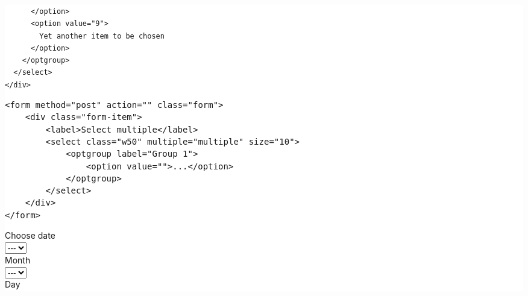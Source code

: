           </option>
          <option value="9">
            Yet another item to be chosen
          </option>
        </optgroup>
      </select>
    </div>
  </form>
  <pre class="code skip"><span class="hljs-tag">&lt;<span class="hljs-name">form</span> <span class="hljs-attr">method</span>=<span class="hljs-string">"post"</span> <span class="hljs-attr">action</span>=<span class="hljs-string">""</span> <span class="hljs-attr">class</span>=<span class="hljs-string">"form"</span>&gt;</span>
    <span class="hljs-tag">&lt;<span class="hljs-name">div</span> <span class="hljs-attr">class</span>=<span class="hljs-string">"form-item"</span>&gt;</span>
        <span class="hljs-tag">&lt;<span class="hljs-name">label</span>&gt;</span>Select multiple<span class="hljs-tag">&lt;/<span class="hljs-name">label</span>&gt;</span>
        <span class="hljs-tag">&lt;<span class="hljs-name">select</span> <span class="hljs-attr">class</span>=<span class="hljs-string">"w50"</span> <span class="hljs-attr">multiple</span>=<span class="hljs-string">"multiple"</span> <span class="hljs-attr">size</span>=<span class="hljs-string">"10"</span>&gt;</span>
            <span class="hljs-tag">&lt;<span class="hljs-name">optgroup</span> <span class="hljs-attr">label</span>=<span class="hljs-string">"Group 1"</span>&gt;</span>
                <span class="hljs-tag">&lt;<span class="hljs-name">option</span> <span class="hljs-attr">value</span>=<span class="hljs-string">""</span>&gt;</span>...<span class="hljs-tag">&lt;/<span class="hljs-name">option</span>&gt;</span>
            <span class="hljs-tag">&lt;/<span class="hljs-name">optgroup</span>&gt;</span>
        <span class="hljs-tag">&lt;/<span class="hljs-name">select</span>&gt;</span>
    <span class="hljs-tag">&lt;/<span class="hljs-name">div</span>&gt;</span>
<span class="hljs-tag">&lt;/<span class="hljs-name">form</span>&gt;</span>
</pre>
</div>
<div class="example">
  <form action="" class="form" method="post">
    <input name="authorize-token" type="hidden" value="c6851d805bd96d2c91d52574c65d3ae26ce4b6bca43f560518a0bea61335f9d52acc6055807bf8616ff3d13d3882d5aa2f4b15a046562c1e6a9d932e369e9fad"> <label>Choose date</label>
    <div class="row gutters">
      <div class="col col-3">
        <div class="form-item">
          <select>
            <option>
              ---
            </option>
          </select>
          <div class="desc">
            Month
          </div>
        </div>
      </div>
      <div class="col col-3">
        <div class="form-item">
          <select>
            <option>
              ---
            </option>
          </select>
          <div class="desc">
            Day
          </div>
        </div>
      </div>
      <div class="col col-6">
        <div class="form-item">